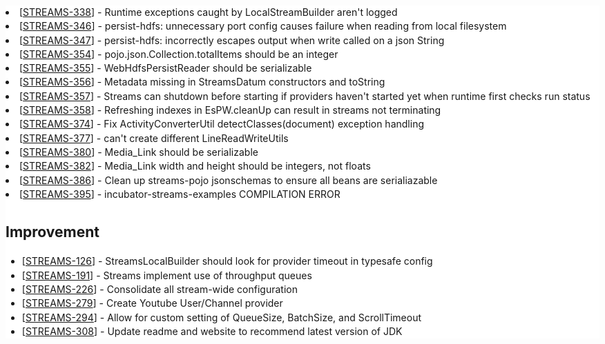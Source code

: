 <li>[<a href='https://issues.apache.org/jira/browse/STREAMS-338'>STREAMS-338</a>] -         Runtime exceptions caught by LocalStreamBuilder aren't logged
</li>
<li>[<a href='https://issues.apache.org/jira/browse/STREAMS-346'>STREAMS-346</a>] -         persist-hdfs: unnecessary port config causes failure when reading from local filesystem
</li>
<li>[<a href='https://issues.apache.org/jira/browse/STREAMS-347'>STREAMS-347</a>] -         persist-hdfs: incorrectly escapes output when write called on a json String
</li>
<li>[<a href='https://issues.apache.org/jira/browse/STREAMS-354'>STREAMS-354</a>] -         pojo.json.Collection.totalItems should be an integer
</li>
<li>[<a href='https://issues.apache.org/jira/browse/STREAMS-355'>STREAMS-355</a>] -         WebHdfsPersistReader should be serializable
</li>
<li>[<a href='https://issues.apache.org/jira/browse/STREAMS-356'>STREAMS-356</a>] -         Metadata missing in StreamsDatum constructors and toString
</li>
<li>[<a href='https://issues.apache.org/jira/browse/STREAMS-357'>STREAMS-357</a>] -         Streams can shutdown before starting if providers haven't started yet when runtime first checks run status
</li>
<li>[<a href='https://issues.apache.org/jira/browse/STREAMS-358'>STREAMS-358</a>] -         Refreshing indexes in EsPW.cleanUp can result in streams not terminating
</li>
<li>[<a href='https://issues.apache.org/jira/browse/STREAMS-374'>STREAMS-374</a>] -         Fix ActivityConverterUtil detectClasses(document) exception handling
</li>
<li>[<a href='https://issues.apache.org/jira/browse/STREAMS-377'>STREAMS-377</a>] -         can't create different LineReadWriteUtils 
</li>
<li>[<a href='https://issues.apache.org/jira/browse/STREAMS-380'>STREAMS-380</a>] -         Media_Link should be serializable
</li>
<li>[<a href='https://issues.apache.org/jira/browse/STREAMS-382'>STREAMS-382</a>] -         Media_Link width and height should be integers, not floats
</li>
<li>[<a href='https://issues.apache.org/jira/browse/STREAMS-386'>STREAMS-386</a>] -         Clean up streams-pojo jsonschemas to ensure all beans are serialiazable
</li>
<li>[<a href='https://issues.apache.org/jira/browse/STREAMS-395'>STREAMS-395</a>] -         incubator-streams-examples COMPILATION ERROR
</li>
</ul>
                        
<h2>        Improvement
</h2>
<ul>
<li>[<a href='https://issues.apache.org/jira/browse/STREAMS-126'>STREAMS-126</a>] -         StreamsLocalBuilder should look for provider timeout in typesafe config
</li>
<li>[<a href='https://issues.apache.org/jira/browse/STREAMS-191'>STREAMS-191</a>] -         Streams implement use of throughput queues
</li>
<li>[<a href='https://issues.apache.org/jira/browse/STREAMS-226'>STREAMS-226</a>] -         Consolidate all stream-wide configuration
</li>
<li>[<a href='https://issues.apache.org/jira/browse/STREAMS-279'>STREAMS-279</a>] -         Create Youtube User/Channel provider
</li>
<li>[<a href='https://issues.apache.org/jira/browse/STREAMS-294'>STREAMS-294</a>] -         Allow for custom setting of QueueSize, BatchSize, and ScrollTimeout
</li>
<li>[<a href='https://issues.apache.org/jira/browse/STREAMS-308'>STREAMS-308</a>] -         Update readme and website to recommend latest version of JDK
